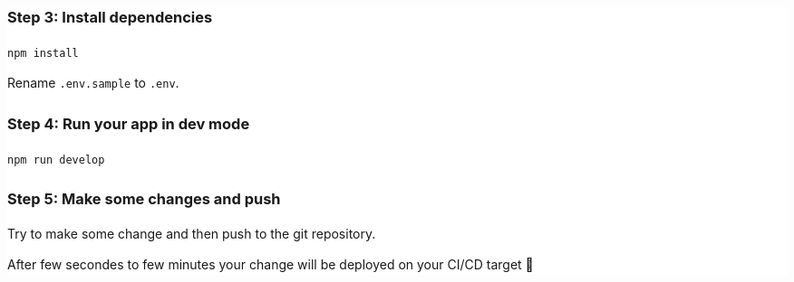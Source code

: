 ### Step 3: Install dependencies

```
npm install
```

Rename `.env.sample` to `.env`.

### Step 4: Run your app in dev mode

```
npm run develop
```

### Step 5: Make some changes and push
Try to make some change and then push to the git repository.

After few secondes to few minutes your change will be deployed on your CI/CD target 🚀
